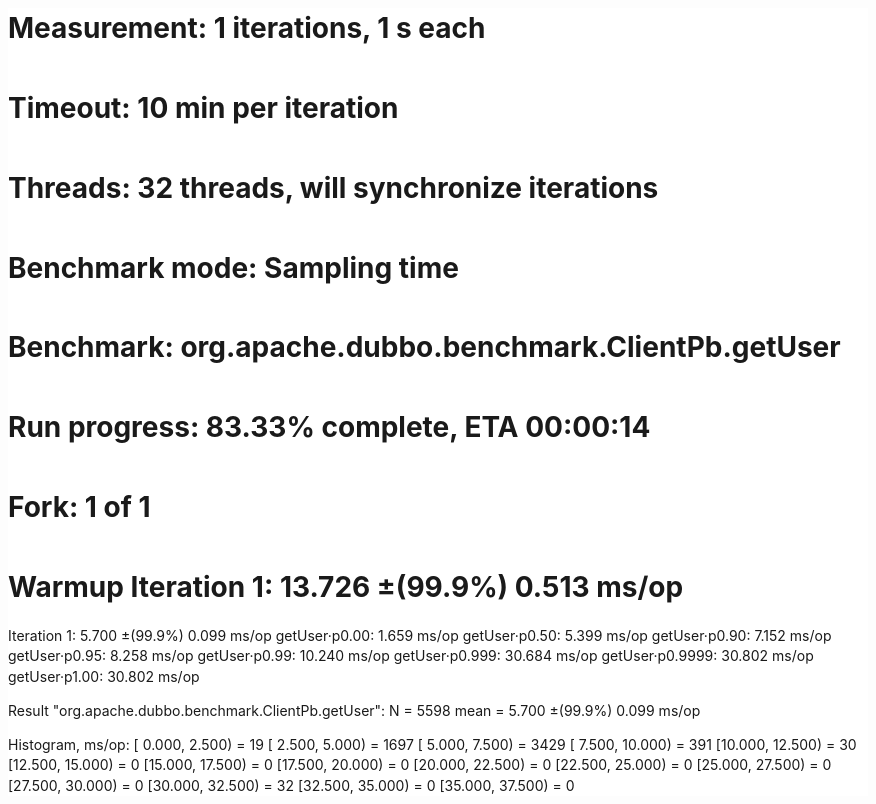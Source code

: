 # Measurement: 1 iterations, 1 s each
# Timeout: 10 min per iteration
# Threads: 32 threads, will synchronize iterations
# Benchmark mode: Sampling time
# Benchmark: org.apache.dubbo.benchmark.ClientPb.getUser

# Run progress: 83.33% complete, ETA 00:00:14
# Fork: 1 of 1
# Warmup Iteration   1: 13.726 ±(99.9%) 0.513 ms/op
Iteration   1: 5.700 ±(99.9%) 0.099 ms/op
                 getUser·p0.00:   1.659 ms/op
                 getUser·p0.50:   5.399 ms/op
                 getUser·p0.90:   7.152 ms/op
                 getUser·p0.95:   8.258 ms/op
                 getUser·p0.99:   10.240 ms/op
                 getUser·p0.999:  30.684 ms/op
                 getUser·p0.9999: 30.802 ms/op
                 getUser·p1.00:   30.802 ms/op



Result "org.apache.dubbo.benchmark.ClientPb.getUser":
  N = 5598
  mean =      5.700 ±(99.9%) 0.099 ms/op

  Histogram, ms/op:
    [ 0.000,  2.500) = 19 
    [ 2.500,  5.000) = 1697 
    [ 5.000,  7.500) = 3429 
    [ 7.500, 10.000) = 391 
    [10.000, 12.500) = 30 
    [12.500, 15.000) = 0 
    [15.000, 17.500) = 0 
    [17.500, 20.000) = 0 
    [20.000, 22.500) = 0 
    [22.500, 25.000) = 0 
    [25.000, 27.500) = 0 
    [27.500, 30.000) = 0 
    [30.000, 32.500) = 32 
    [32.500, 35.000) = 0 
    [35.000, 37.500) = 0 
